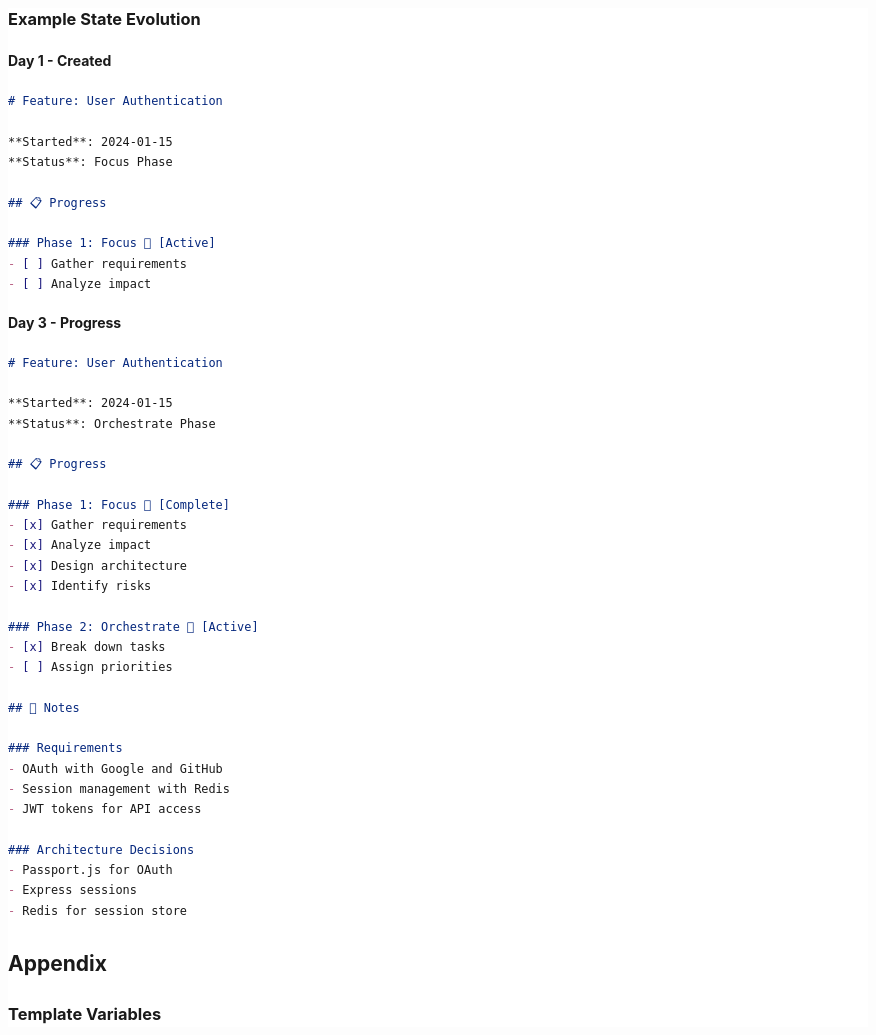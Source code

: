 ### Example State Evolution

#### Day 1 - Created
```markdown
# Feature: User Authentication

**Started**: 2024-01-15  
**Status**: Focus Phase

## 📋 Progress

### Phase 1: Focus 🎯 [Active]
- [ ] Gather requirements
- [ ] Analyze impact
```

#### Day 3 - Progress
```markdown
# Feature: User Authentication

**Started**: 2024-01-15  
**Status**: Orchestrate Phase

## 📋 Progress

### Phase 1: Focus 🎯 [Complete]
- [x] Gather requirements
- [x] Analyze impact
- [x] Design architecture
- [x] Identify risks

### Phase 2: Orchestrate 📝 [Active]
- [x] Break down tasks
- [ ] Assign priorities

## 📝 Notes

### Requirements
- OAuth with Google and GitHub
- Session management with Redis
- JWT tokens for API access

### Architecture Decisions
- Passport.js for OAuth
- Express sessions
- Redis for session store
```

## Appendix

### Template Variables
